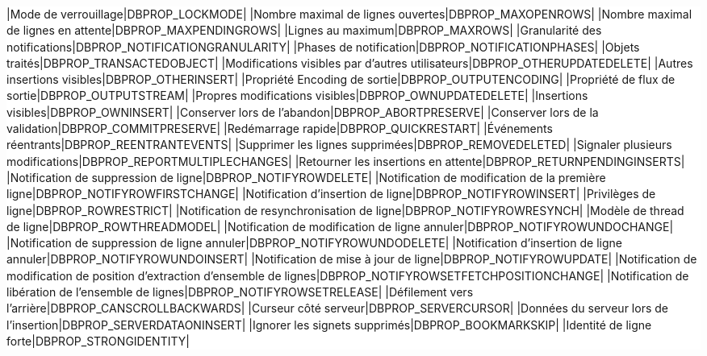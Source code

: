 |Mode de verrouillage|DBPROP_LOCKMODE|
|Nombre maximal de lignes ouvertes|DBPROP_MAXOPENROWS|
|Nombre maximal de lignes en attente|DBPROP_MAXPENDINGROWS|
|Lignes au maximum|DBPROP_MAXROWS|
|Granularité des notifications|DBPROP_NOTIFICATIONGRANULARITY|
|Phases de notification|DBPROP_NOTIFICATIONPHASES|
|Objets traités|DBPROP_TRANSACTEDOBJECT|
|Modifications visibles par d’autres utilisateurs|DBPROP_OTHERUPDATEDELETE|
|Autres insertions visibles|DBPROP_OTHERINSERT|
|Propriété Encoding de sortie|DBPROP_OUTPUTENCODING|
|Propriété de flux de sortie|DBPROP_OUTPUTSTREAM|
|Propres modifications visibles|DBPROP_OWNUPDATEDELETE|
|Insertions visibles|DBPROP_OWNINSERT|
|Conserver lors de l’abandon|DBPROP_ABORTPRESERVE|
|Conserver lors de la validation|DBPROP_COMMITPRESERVE|
|Redémarrage rapide|DBPROP_QUICKRESTART|
|Événements réentrants|DBPROP_REENTRANTEVENTS|
|Supprimer les lignes supprimées|DBPROP_REMOVEDELETED|
|Signaler plusieurs modifications|DBPROP_REPORTMULTIPLECHANGES|
|Retourner les insertions en attente|DBPROP_RETURNPENDINGINSERTS|
|Notification de suppression de ligne|DBPROP_NOTIFYROWDELETE|
|Notification de modification de la première ligne|DBPROP_NOTIFYROWFIRSTCHANGE|
|Notification d’insertion de ligne|DBPROP_NOTIFYROWINSERT|
|Privilèges de ligne|DBPROP_ROWRESTRICT|
|Notification de resynchronisation de ligne|DBPROP_NOTIFYROWRESYNCH|
|Modèle de thread de ligne|DBPROP_ROWTHREADMODEL|
|Notification de modification de ligne annuler|DBPROP_NOTIFYROWUNDOCHANGE|
|Notification de suppression de ligne annuler|DBPROP_NOTIFYROWUNDODELETE|
|Notification d’insertion de ligne annuler|DBPROP_NOTIFYROWUNDOINSERT|
|Notification de mise à jour de ligne|DBPROP_NOTIFYROWUPDATE|
|Notification de modification de position d’extraction d’ensemble de lignes|DBPROP_NOTIFYROWSETFETCHPOSITIONCHANGE|
|Notification de libération de l’ensemble de lignes|DBPROP_NOTIFYROWSETRELEASE|
|Défilement vers l’arrière|DBPROP_CANSCROLLBACKWARDS|
|Curseur côté serveur|DBPROP_SERVERCURSOR|
|Données du serveur lors de l’insertion|DBPROP_SERVERDATAONINSERT|
|Ignorer les signets supprimés|DBPROP_BOOKMARKSKIP|
|Identité de ligne forte|DBPROP_STRONGIDENTITY|